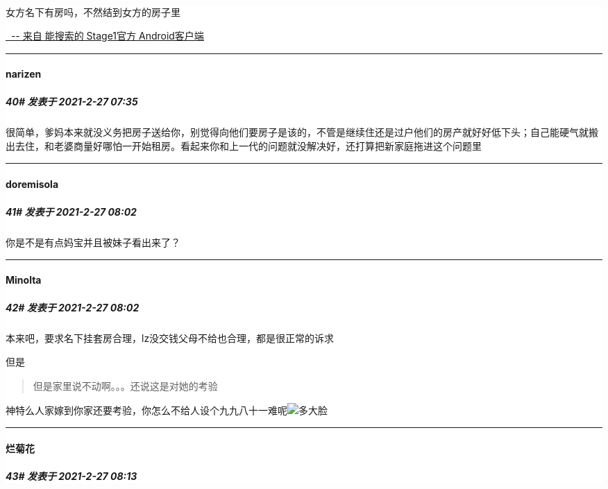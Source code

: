 女方名下有房吗，不然结到女方的房子里

[  -- 来自 能搜索的 Stage1官方 Android客户端](https://www.coolapk.com/apk/140634)







*****

####  narizen  
##### 40#       发表于 2021-2-27 07:35




很简单，爹妈本来就没义务把房子送给你，别觉得向他们要房子是该的，不管是继续住还是过户他们的房产就好好低下头；自己能硬气就搬出去住，和老婆商量好哪怕一开始租房。看起来你和上一代的问题就没解决好，还打算把新家庭拖进这个问题里







*****

####  doremisola  
##### 41#       发表于 2021-2-27 08:02




你是不是有点妈宝并且被妹子看出来了？







*****

####  Minolta  
##### 42#       发表于 2021-2-27 08:02




本来吧，要求名下挂套房合理，lz没交钱父母不给也合理，都是很正常的诉求

但是 <blockquote>但是家里说不动啊。。。还说这是对她的考验</blockquote>
神特么人家嫁到你家还要考验，你怎么不给人设个九九八十一难呢<img src="https://static.saraba1st.com/image/smiley/face2017/049.png" referrerpolicy="no-referrer">多大脸







*****

####  烂菊花  
##### 43#       发表于 2021-2-27 08:13

